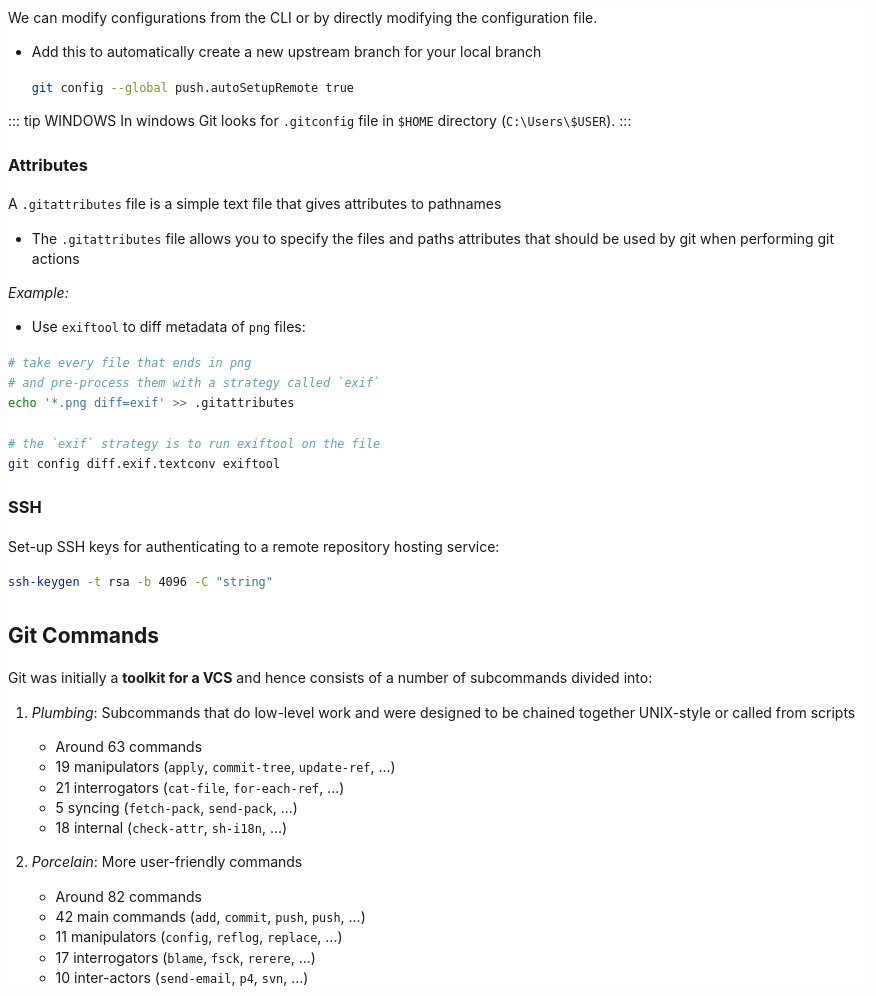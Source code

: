 We can modify configurations from the CLI or by directly modifying the configuration file.

- Add this to automatically create a new upstream branch for your local branch

  ```bash
  git config --global push.autoSetupRemote true
  ```

::: tip WINDOWS
In windows Git looks for `.gitconfig` file in `$HOME` directory (`C:\Users\$USER`).
:::

### Attributes

A `.gitattributes` file is a simple text file that gives attributes to pathnames

-  The `.gitattributes` file allows you to specify the files and paths attributes that should be used by git when performing git actions

_Example:_

- Use `exiftool` to diff metadata of `png` files:

```bash
# take every file that ends in png
# and pre-process them with a strategy called `exif`
echo '*.png diff=exif' >> .gitattributes

# the `exif` strategy is to run exiftool on the file
git config diff.exif.textconv exiftool
```

### SSH

Set-up SSH keys for authenticating to a remote repository hosting service:

```bash
ssh-keygen -t rsa -b 4096 -C "string"
```

## Git Commands

Git was initially a **toolkit for a VCS** and hence consists of a number of subcommands divided into:

1. _Plumbing_: Subcommands that do low-level work and were designed to be chained together UNIX-style or called from scripts

   - Around 63 commands
   - 19 manipulators (`apply`, `commit-tree`, `update-ref`, ...)
   - 21 interrogators (`cat-file`, `for-each-ref`, ...)
   - 5 syncing (`fetch-pack`, `send-pack`, ...)
   - 18 internal (`check-attr`, `sh-i18n`, ...)

2. _Porcelain_: More user-friendly commands

   - Around 82 commands
   - 42 main commands (`add`, `commit`, `push`, `push`, ...)
   - 11 manipulators (`config`, `reflog`, `replace`, ...)
   - 17 interrogators (`blame`, `fsck`, `rerere`, ...)
   - 10 inter-actors (`send-email`, `p4`, `svn`, ...)

